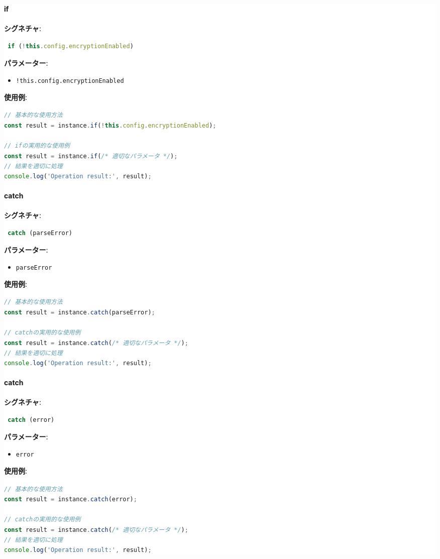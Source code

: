 #### if

**シグネチャ**:
```javascript
 if (!this.config.encryptionEnabled)
```

**パラメーター**:
- `!this.config.encryptionEnabled`

**使用例**:
```javascript
// 基本的な使用方法
const result = instance.if(!this.config.encryptionEnabled);

// ifの実用的な使用例
const result = instance.if(/* 適切なパラメータ */);
// 結果を適切に処理
console.log('Operation result:', result);
```

#### catch

**シグネチャ**:
```javascript
 catch (parseError)
```

**パラメーター**:
- `parseError`

**使用例**:
```javascript
// 基本的な使用方法
const result = instance.catch(parseError);

// catchの実用的な使用例
const result = instance.catch(/* 適切なパラメータ */);
// 結果を適切に処理
console.log('Operation result:', result);
```

#### catch

**シグネチャ**:
```javascript
 catch (error)
```

**パラメーター**:
- `error`

**使用例**:
```javascript
// 基本的な使用方法
const result = instance.catch(error);

// catchの実用的な使用例
const result = instance.catch(/* 適切なパラメータ */);
// 結果を適切に処理
console.log('Operation result:', result);
```
